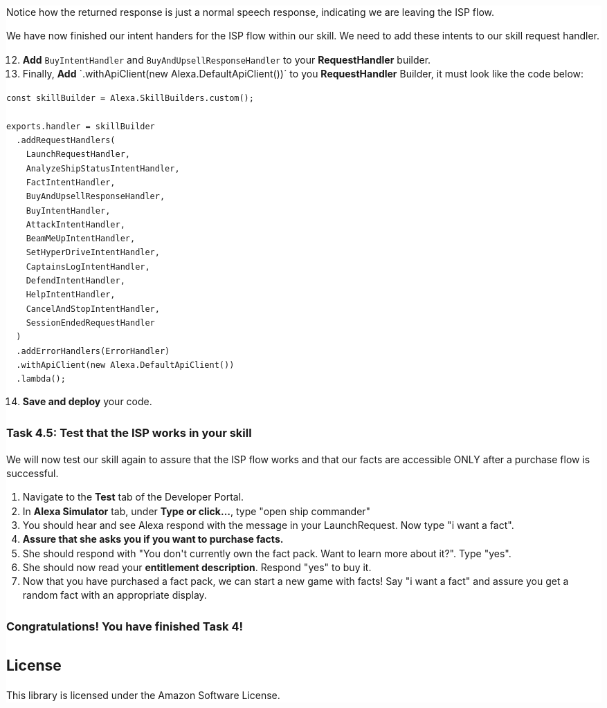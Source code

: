 Notice how the returned response is just a normal speech response, indicating we are leaving the ISP flow.

We have now finished our intent handers for the ISP flow within our skill. We need to add these intents to our skill request handler.

12. **Add** `BuyIntentHandler` and `BuyAndUpsellResponseHandler` to your **RequestHandler** builder.
13. Finally, **Add** `.withApiClient(new Alexa.DefaultApiClient())´ to you **RequestHandler** Builder, it must look like the code below:

```
const skillBuilder = Alexa.SkillBuilders.custom();

exports.handler = skillBuilder
  .addRequestHandlers(
    LaunchRequestHandler,
    AnalyzeShipStatusIntentHandler,
    FactIntentHandler,
    BuyAndUpsellResponseHandler,
    BuyIntentHandler,
    AttackIntentHandler,
    BeamMeUpIntentHandler,
    SetHyperDriveIntentHandler,
    CaptainsLogIntentHandler,
    DefendIntentHandler,
    HelpIntentHandler,
    CancelAndStopIntentHandler,
    SessionEndedRequestHandler
  )
  .addErrorHandlers(ErrorHandler)
  .withApiClient(new Alexa.DefaultApiClient())
  .lambda();

```

14. **Save and deploy** your code. 

### Task 4.5: Test that the ISP works in your skill

We will now test our skill again to assure that the ISP flow works and that our facts are accessible ONLY after a purchase flow is successful.

1. Navigate to the **Test** tab of the Developer Portal.
2. In **Alexa Simulator** tab, under **Type or click…**, type "open ship commander"
3. You should hear and see Alexa respond with the message in your LaunchRequest. Now type "i want a fact".
4. **Assure that she asks you if you want to purchase facts.**
5. She should respond with "You don't currently own the fact pack. Want to learn more about it?". Type "yes".
6. She should now read your **entitlement description**. Respond "yes" to buy it.
7. Now that you have purchased a fact pack, we can start a new game with facts! Say "i want a fact" and assure you get a random fact with an appropriate display.


### Congratulations! You have finished Task 4!


## License

This library is licensed under the Amazon Software License.
